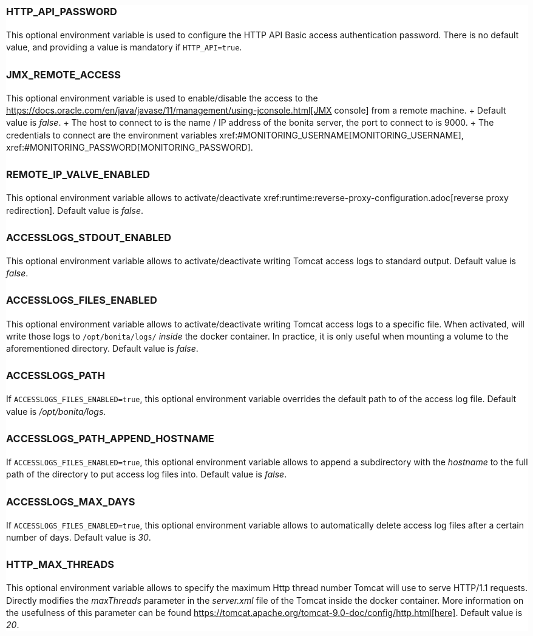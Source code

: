 ### HTTP_API_PASSWORD
This optional environment variable is used to configure the HTTP API Basic access authentication password. There is no default value, and providing a value is mandatory if `HTTP_API=true`.

### JMX_REMOTE_ACCESS
This optional environment variable is used to enable/disable the access to the https://docs.oracle.com/en/java/javase/11/management/using-jconsole.html[JMX console] from a remote machine. +
Default value is *false*. +
The host to connect to is the name / IP address of the bonita server, the port to connect to is 9000. +
The credentials to connect are the environment variables xref:#MONITORING_USERNAME[MONITORING_USERNAME], xref:#MONITORING_PASSWORD[MONITORING_PASSWORD].

### REMOTE_IP_VALVE_ENABLED
This optional environment variable allows to activate/deactivate xref:runtime:reverse-proxy-configuration.adoc[reverse proxy redirection]. Default value is *false*.

### ACCESSLOGS_STDOUT_ENABLED
This optional environment variable allows to activate/deactivate writing Tomcat access logs to standard output. Default value is *false*.

### ACCESSLOGS_FILES_ENABLED
This optional environment variable allows to activate/deactivate writing Tomcat access logs to a specific file. When activated, will write those logs to `/opt/bonita/logs/` *inside* the docker container.
In practice, it is only useful when mounting a volume to the aforementioned directory. Default value is *false*.

### ACCESSLOGS_PATH
If `ACCESSLOGS_FILES_ENABLED=true`, this optional environment variable overrides the default path to of the access log file.
Default value is */opt/bonita/logs*.

### ACCESSLOGS_PATH_APPEND_HOSTNAME
If `ACCESSLOGS_FILES_ENABLED=true`, this optional environment variable allows to append a subdirectory with the *hostname* to the full path of the directory to put access log files into.
Default value is *false*.

### ACCESSLOGS_MAX_DAYS
If `ACCESSLOGS_FILES_ENABLED=true`, this optional environment variable allows to automatically delete access log files after a certain number of days. Default value is *30*.

### HTTP_MAX_THREADS
This optional environment variable allows to specify the maximum Http thread number Tomcat will use to serve HTTP/1.1 requests. Directly modifies the *maxThreads* parameter in the *server.xml* file of the Tomcat inside the docker container.
More information on the usefulness of this parameter can be found https://tomcat.apache.org/tomcat-9.0-doc/config/http.html[here]. Default value is *20*.
